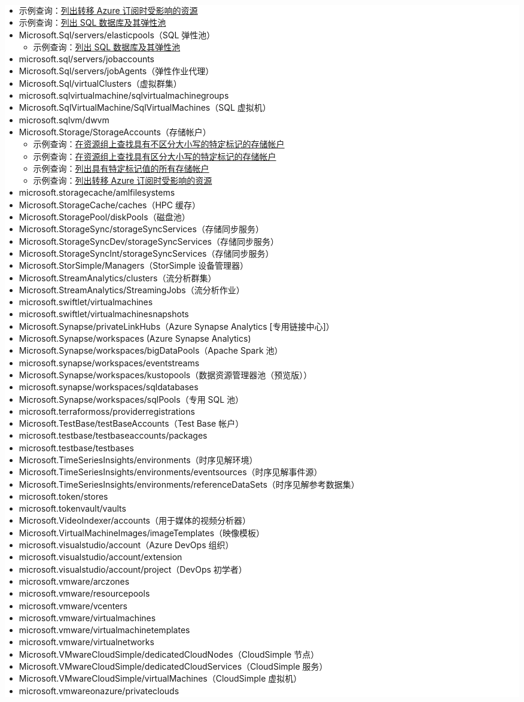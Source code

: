   - 示例查询：[列出转移 Azure 订阅时受影响的资源](../samples/samples-by-category.md#list-impacted-resources-when-transferring-an-azure-subscription)
  - 示例查询：[列出 SQL 数据库及其弹性池](../samples/samples-by-category.md#list-sql-databases-and-their-elastic-pools)
- Microsoft.Sql/servers/elasticpools（SQL 弹性池）
  - 示例查询：[列出 SQL 数据库及其弹性池](../samples/samples-by-category.md#list-sql-databases-and-their-elastic-pools)
- microsoft.sql/servers/jobaccounts
- Microsoft.Sql/servers/jobAgents（弹性作业代理）
- Microsoft.Sql/virtualClusters（虚拟群集）
- microsoft.sqlvirtualmachine/sqlvirtualmachinegroups
- Microsoft.SqlVirtualMachine/SqlVirtualMachines（SQL 虚拟机）
- microsoft.sqlvm/dwvm
- Microsoft.Storage/StorageAccounts（存储帐户）
  - 示例查询：[在资源组上查找具有不区分大小写的特定标记的存储帐户](../samples/samples-by-category.md#find-storage-accounts-with-a-specific-case-insensitive-tag-on-the-resource-group)
  - 示例查询：[在资源组上查找具有区分大小写的特定标记的存储帐户](../samples/samples-by-category.md#find-storage-accounts-with-a-specific-case-sensitive-tag-on-the-resource-group)
  - 示例查询：[列出具有特定标记值的所有存储帐户](../samples/samples-by-category.md#list-all-storage-accounts-with-specific-tag-value)
  - 示例查询：[列出转移 Azure 订阅时受影响的资源](../samples/samples-by-category.md#list-impacted-resources-when-transferring-an-azure-subscription)
- microsoft.storagecache/amlfilesystems
- Microsoft.StorageCache/caches（HPC 缓存）
- Microsoft.StoragePool/diskPools（磁盘池）
- Microsoft.StorageSync/storageSyncServices（存储同步服务）
- Microsoft.StorageSyncDev/storageSyncServices（存储同步服务）
- Microsoft.StorageSyncInt/storageSyncServices（存储同步服务）
- Microsoft.StorSimple/Managers（StorSimple 设备管理器）
- Microsoft.StreamAnalytics/clusters（流分析群集）
- Microsoft.StreamAnalytics/StreamingJobs（流分析作业）
- microsoft.swiftlet/virtualmachines
- microsoft.swiftlet/virtualmachinesnapshots
- Microsoft.Synapse/privateLinkHubs（Azure Synapse Analytics [专用链接中心]）
- Microsoft.Synapse/workspaces (Azure Synapse Analytics)
- Microsoft.Synapse/workspaces/bigDataPools（Apache Spark 池）
- microsoft.synapse/workspaces/eventstreams
- Microsoft.Synapse/workspaces/kustopools（数据资源管理器池（预览版））
- microsoft.synapse/workspaces/sqldatabases
- Microsoft.Synapse/workspaces/sqlPools（专用 SQL 池）
- microsoft.terraformoss/providerregistrations
- Microsoft.TestBase/testBaseAccounts（Test Base 帐户）
- microsoft.testbase/testbaseaccounts/packages
- microsoft.testbase/testbases
- Microsoft.TimeSeriesInsights/environments（时序见解环境）
- Microsoft.TimeSeriesInsights/environments/eventsources（时序见解事件源）
- Microsoft.TimeSeriesInsights/environments/referenceDataSets（时序见解参考数据集）
- microsoft.token/stores
- microsoft.tokenvault/vaults
- Microsoft.VideoIndexer/accounts（用于媒体的视频分析器）
- Microsoft.VirtualMachineImages/imageTemplates（映像模板）
- microsoft.visualstudio/account（Azure DevOps 组织）
- microsoft.visualstudio/account/extension
- microsoft.visualstudio/account/project（DevOps 初学者）
- microsoft.vmware/arczones
- microsoft.vmware/resourcepools
- microsoft.vmware/vcenters
- microsoft.vmware/virtualmachines
- microsoft.vmware/virtualmachinetemplates
- microsoft.vmware/virtualnetworks
- Microsoft.VMwareCloudSimple/dedicatedCloudNodes（CloudSimple 节点）
- Microsoft.VMwareCloudSimple/dedicatedCloudServices（CloudSimple 服务）
- Microsoft.VMwareCloudSimple/virtualMachines（CloudSimple 虚拟机）
- microsoft.vmwareonazure/privateclouds
